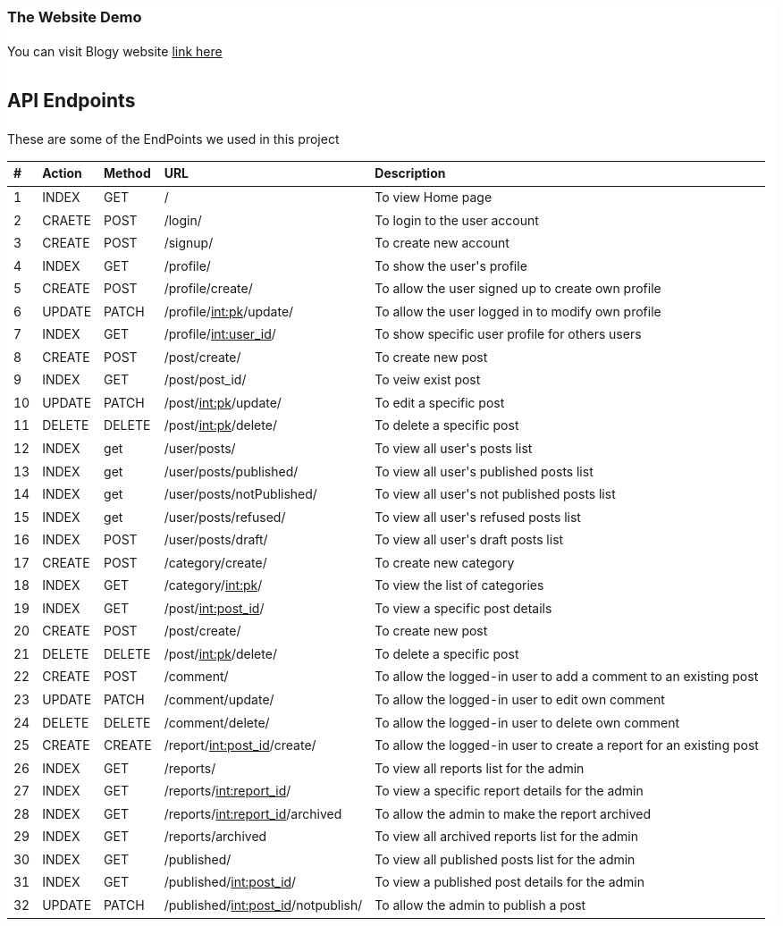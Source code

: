 
### The Website Demo 
You can visit Blogy website [link here](https://blogyproject.herokuapp.com/)

## API Endpoints
These are some of the EndPoints we used in this project

| #  |  Action  |  Method |  URL  |  Description  |
| :------------ | :------------ | :------------ | :------------ | :------------ |
|   1| INDEX  | GET  | / | To view Home page|
|   2|  CRAETE | POST  |   /login/ |  To login to the user account|
|   3| CREATE | POST  |/signup/   | To create new account|
|   4| INDEX | GET  |/profile/ | To show the user's profile|
|   5| CREATE | POST  |/profile/create/ | To allow the user signed up to create own profile|
|   6| UPDATE | PATCH  |/profile/<int:pk>/update/ | To allow the user logged in to modify own profile|
|   7| INDEX | GET  |/profile/<int:user_id>/ | To show specific user profile for others users|
|   8| CREATE  | POST  | /post/create/ | To create new post|
|   9| INDEX | GET  | /post/post_id/ | To veiw exist post|
|   10| UPDATE | PATCH  | /post/<int:pk>/update/  | To edit a specific post|
|   11|    DELETE |DELETE   | /post/<int:pk>/delete/  | To delete a specific post|
|   12|   INDEX | get  |  /user/posts/|  To view all user's posts list|
|   13|   INDEX |get   |  /user/posts/published/ | To view all user's published posts list | 
|   14|    INDEX |get   | /user/posts/notPublished/  | To view all user's not published posts list |
|   15|    INDEX |get   | /user/posts/refused/  | To view all user's refused posts list|
|   16|    INDEX |POST   |  /user/posts/draft/ | To view all user's draft posts list|
|   17|    CREATE |POST   |  /category/create/ | To create new category|
|   18|    INDEX |GET   | /category/<int:pk>/  | To view the list of categories |
|   19|    INDEX |GET   | /post/<int:post_id>/ | To view a specific post details |
|   20|    CREATE |POST   | /post/create/  | To create new post|
|   21|    DELETE |DELETE   | /post/<int:pk>/delete/  | To delete a specific post|
|   22|    CREATE |POST   | /comment/  | To allow the logged-in user to add a comment to an existing post|
|   23|    UPDATE |PATCH   | /comment/update/  | To allow the logged-in user to edit own comment |
|   24|    DELETE |DELETE   | /comment/delete/  | To allow the logged-in user to delete own comment|
|   25|    CREATE |CREATE   | /report/<int:post_id>/create/  | To allow the logged-in user to create a report for an existing post  |
|   26|    INDEX |GET   | /reports/   | To view all reports list for the admin|
|   27|    INDEX |GET  |  /reports/<int:report_id>/ |To view a specific report details for the admin |
|   28|    INDEX |GET  | /reports/<int:report_id>/archived  |To allow the admin to make the report archived|
|   29|    INDEX |GET   |  /reports/archived | To view all archived reports list for the admin|
|   30|   INDEX |GET   | /published/   | To view all published posts list for the admin|
|   31|   INDEX |GET   | /published/<int:post_id>/  | To view a published post details for the admin|
|   32|   UPDATE |PATCH   | /published/<int:post_id>/notpublish/  | To allow the admin to publish a post|